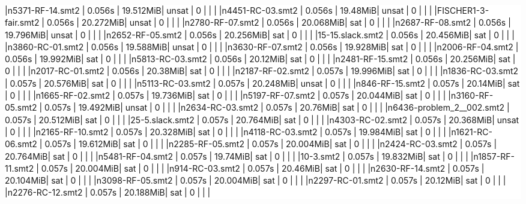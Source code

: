 |n5371-RF-14.smt2                                             |    0.056s | 19.512MiB| unsat | 0 |  |  |
|n4451-RC-03.smt2                                             |    0.056s | 19.48MiB| unsat | 0 |  |  |
|FISCHER1-3-fair.smt2                                         |    0.056s | 20.272MiB| unsat | 0 |  |  |
|n2780-RF-07.smt2                                             |    0.056s | 20.068MiB| sat | 0 |  |  |
|n2687-RF-08.smt2                                             |    0.056s | 19.796MiB| unsat | 0 |  |  |
|n2652-RF-05.smt2                                             |    0.056s | 20.256MiB| sat | 0 |  |  |
|15-15.slack.smt2                                             |    0.056s | 20.456MiB| sat | 0 |  |  |
|n3860-RC-01.smt2                                             |    0.056s | 19.588MiB| unsat | 0 |  |  |
|n3630-RF-07.smt2                                             |    0.056s | 19.928MiB| sat | 0 |  |  |
|n2006-RF-04.smt2                                             |    0.056s | 19.992MiB| sat | 0 |  |  |
|n5813-RC-03.smt2                                             |    0.056s | 20.12MiB| sat | 0 |  |  |
|n2481-RF-15.smt2                                             |    0.056s | 20.256MiB| sat | 0 |  |  |
|n2017-RC-01.smt2                                             |    0.056s | 20.38MiB| sat | 0 |  |  |
|n2187-RF-02.smt2                                             |    0.057s | 19.996MiB| sat | 0 |  |  |
|n1836-RC-03.smt2                                             |    0.057s | 20.576MiB| sat | 0 |  |  |
|n5113-RC-03.smt2                                             |    0.057s | 20.248MiB| unsat | 0 |  |  |
|n846-RF-15.smt2                                              |    0.057s | 20.14MiB| sat | 0 |  |  |
|n1665-RF-02.smt2                                             |    0.057s | 19.736MiB| sat | 0 |  |  |
|n5197-RF-07.smt2                                             |    0.057s | 20.044MiB| sat | 0 |  |  |
|n3160-RF-05.smt2                                             |    0.057s | 19.492MiB| unsat | 0 |  |  |
|n2634-RC-03.smt2                                             |    0.057s | 20.76MiB| sat | 0 |  |  |
|n6436-problem_2__002.smt2                                    |    0.057s | 20.512MiB| sat | 0 |  |  |
|25-5.slack.smt2                                              |    0.057s | 20.764MiB| sat | 0 |  |  |
|n4303-RC-02.smt2                                             |    0.057s | 20.368MiB| unsat | 0 |  |  |
|n2165-RF-10.smt2                                             |    0.057s | 20.328MiB| sat | 0 |  |  |
|n4118-RC-03.smt2                                             |    0.057s | 19.984MiB| sat | 0 |  |  |
|n1621-RC-06.smt2                                             |    0.057s | 19.612MiB| sat | 0 |  |  |
|n2285-RF-05.smt2                                             |    0.057s | 20.004MiB| sat | 0 |  |  |
|n2424-RC-03.smt2                                             |    0.057s | 20.764MiB| sat | 0 |  |  |
|n5481-RF-04.smt2                                             |    0.057s | 19.74MiB| sat | 0 |  |  |
|10-3.smt2                                                    |    0.057s | 19.832MiB| sat | 0 |  |  |
|n1857-RF-11.smt2                                             |    0.057s | 20.004MiB| sat | 0 |  |  |
|n914-RC-03.smt2                                              |    0.057s | 20.46MiB| sat | 0 |  |  |
|n2630-RF-14.smt2                                             |    0.057s | 20.104MiB| sat | 0 |  |  |
|n3098-RF-05.smt2                                             |    0.057s | 20.004MiB| sat | 0 |  |  |
|n2297-RC-01.smt2                                             |    0.057s | 20.12MiB| sat | 0 |  |  |
|n2276-RC-12.smt2                                             |    0.057s | 20.188MiB| sat | 0 |  |  |